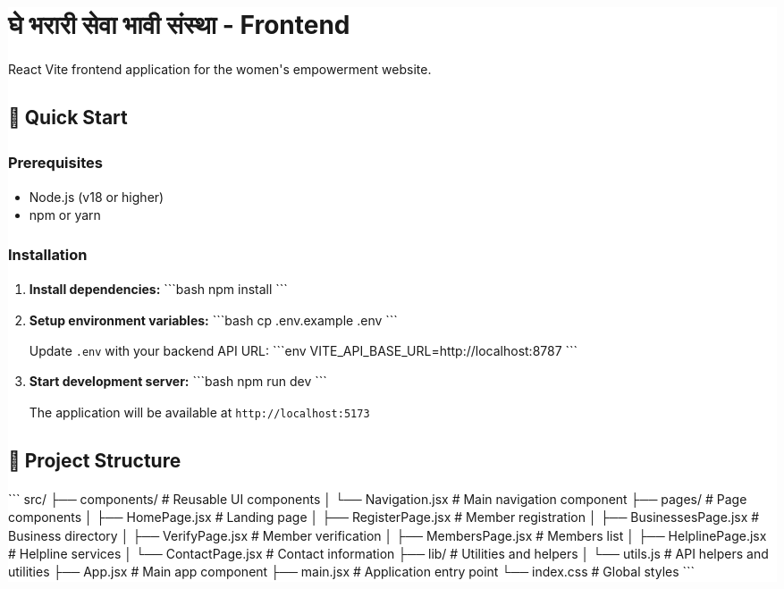 # घे भरारी सेवा भावी संस्था - Frontend

React Vite frontend application for the women's empowerment website.

## 🚀 Quick Start

### Prerequisites
- Node.js (v18 or higher)
- npm or yarn

### Installation

1. **Install dependencies:**
   \`\`\`bash
   npm install
   \`\`\`

2. **Setup environment variables:**
   \`\`\`bash
   cp .env.example .env
   \`\`\`
   
   Update `.env` with your backend API URL:
   \`\`\`env
   VITE_API_BASE_URL=http://localhost:8787
   \`\`\`

3. **Start development server:**
   \`\`\`bash
   npm run dev
   \`\`\`
   
   The application will be available at `http://localhost:5173`

## 📁 Project Structure

\`\`\`
src/
├── components/          # Reusable UI components
│   └── Navigation.jsx   # Main navigation component
├── pages/              # Page components
│   ├── HomePage.jsx    # Landing page
│   ├── RegisterPage.jsx # Member registration
│   ├── BusinessesPage.jsx # Business directory
│   ├── VerifyPage.jsx  # Member verification
│   ├── MembersPage.jsx # Members list
│   ├── HelplinePage.jsx # Helpline services
│   └── ContactPage.jsx # Contact information
├── lib/                # Utilities and helpers
│   └── utils.js        # API helpers and utilities
├── App.jsx             # Main app component
├── main.jsx           # Application entry point
└── index.css          # Global styles
\`\`\`
